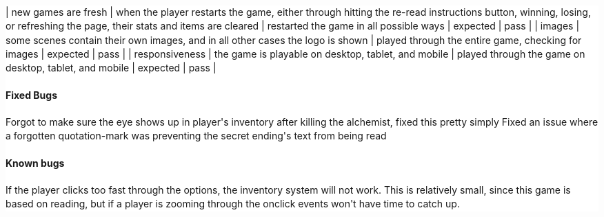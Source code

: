 | new games are fresh     | when the player restarts the game, either through hitting the re-read instructions button,  winning, losing, or refreshing the page, their stats and items are cleared | restarted the game in all possible ways                                                                                                                                                                                                                                                                                                                                                                                                                                                                                                                                                                                                                  | expected                                                 | pass      |
| images                  | some scenes contain their own images, and in all other cases the logo is shown                                                                                         | played through the entire game, checking for images                                                                                                                                                                                                                                                                                                                                                                                                                                                                                                                                                                                                      | expected                                                 | pass      |
| responsiveness          | the game is playable on desktop, tablet, and mobile                                                                                                                    | played through the game on desktop, tablet, and mobile                                                                                                                                                                                                                                                                                                                                                                                                                                                                                                                                                                                                   | expected                                                 | pass      |

#### Fixed Bugs
Forgot to make sure the eye shows up in player's inventory after killing the alchemist, fixed this pretty simply
Fixed an issue where a forgotten quotation-mark was preventing the secret ending's text from being read

#### Known bugs
If the player clicks too fast through the options, the inventory system will not work. This is relatively small, since this game is based on reading, but if a player is zooming through the onclick events won't have time to catch up.